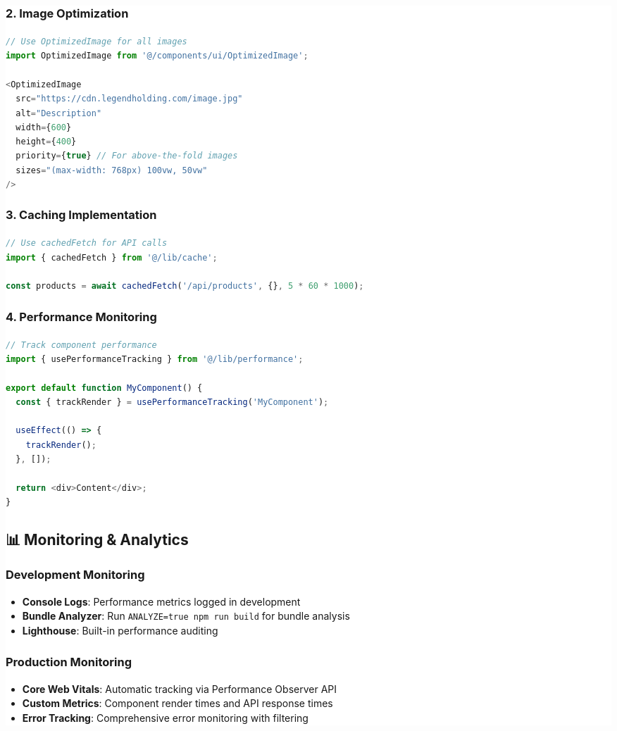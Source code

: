 ### 2. **Image Optimization**

```typescript
// Use OptimizedImage for all images
import OptimizedImage from '@/components/ui/OptimizedImage';

<OptimizedImage
  src="https://cdn.legendholding.com/image.jpg"
  alt="Description"
  width={600}
  height={400}
  priority={true} // For above-the-fold images
  sizes="(max-width: 768px) 100vw, 50vw"
/>
```

### 3. **Caching Implementation**

```typescript
// Use cachedFetch for API calls
import { cachedFetch } from '@/lib/cache';

const products = await cachedFetch('/api/products', {}, 5 * 60 * 1000);
```

### 4. **Performance Monitoring**

```typescript
// Track component performance
import { usePerformanceTracking } from '@/lib/performance';

export default function MyComponent() {
  const { trackRender } = usePerformanceTracking('MyComponent');
  
  useEffect(() => {
    trackRender();
  }, []);
  
  return <div>Content</div>;
}
```

## 📊 Monitoring & Analytics

### Development Monitoring
- **Console Logs**: Performance metrics logged in development
- **Bundle Analyzer**: Run `ANALYZE=true npm run build` for bundle analysis
- **Lighthouse**: Built-in performance auditing

### Production Monitoring
- **Core Web Vitals**: Automatic tracking via Performance Observer API
- **Custom Metrics**: Component render times and API response times
- **Error Tracking**: Comprehensive error monitoring with filtering
